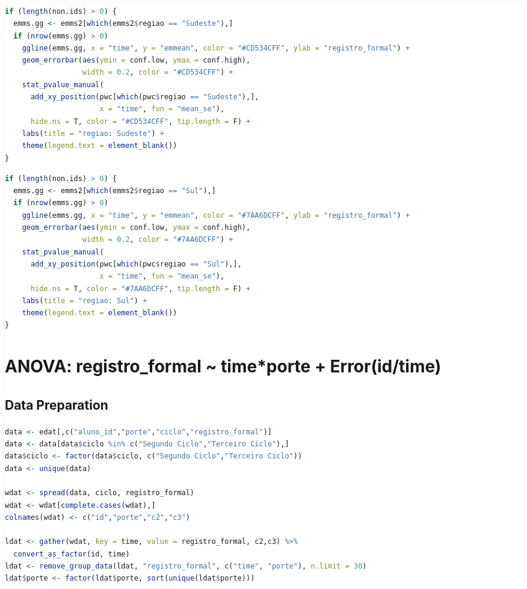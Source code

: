 ``` r
if (length(non.ids) > 0) {
  emms.gg <- emms2[which(emms2$regiao == "Sudeste"),]
  if (nrow(emms.gg) > 0)
    ggline(emms.gg, x = "time", y = "emmean", color = "#CD534CFF", ylab = "registro_formal") +
    geom_errorbar(aes(ymin = conf.low, ymax = conf.high),
                  width = 0.2, color = "#CD534CFF") +
    stat_pvalue_manual(
      add_xy_position(pwc[which(pwc$regiao == "Sudeste"),],
                      x = "time", fun = "mean_se"),
      hide.ns = T, color = "#CD534CFF", tip.length = F) +
    labs(title = "regiao: Sudeste") +
    theme(legend.text = element_blank())
}
```

``` r
if (length(non.ids) > 0) {
  emms.gg <- emms2[which(emms2$regiao == "Sul"),]
  if (nrow(emms.gg) > 0)
    ggline(emms.gg, x = "time", y = "emmean", color = "#7AA6DCFF", ylab = "registro_formal") +
    geom_errorbar(aes(ymin = conf.low, ymax = conf.high),
                  width = 0.2, color = "#7AA6DCFF") +
    stat_pvalue_manual(
      add_xy_position(pwc[which(pwc$regiao == "Sul"),],
                      x = "time", fun = "mean_se"),
      hide.ns = T, color = "#7AA6DCFF", tip.length = F) +
    labs(title = "regiao: Sul") +
    theme(legend.text = element_blank())
}
```

# ANOVA: registro_formal ~ time\*porte + Error(id/time)

## Data Preparation

``` r
data <- edat[,c("aluno_id","porte","ciclo","registro_formal")]
data <- data[data$ciclo %in% c("Segundo Ciclo","Terceiro Ciclo"),]
data$ciclo <- factor(data$ciclo, c("Segundo Ciclo","Terceiro Ciclo"))
data <- unique(data)

wdat <- spread(data, ciclo, registro_formal)
wdat <- wdat[complete.cases(wdat),]
colnames(wdat) <- c("id","porte","c2","c3")

ldat <- gather(wdat, key = time, value = registro_formal, c2,c3) %>%
  convert_as_factor(id, time)
ldat <- remove_group_data(ldat, "registro_formal", c("time", "porte"), n.limit = 30)
ldat$porte <- factor(ldat$porte, sort(unique(ldat$porte)))
```
